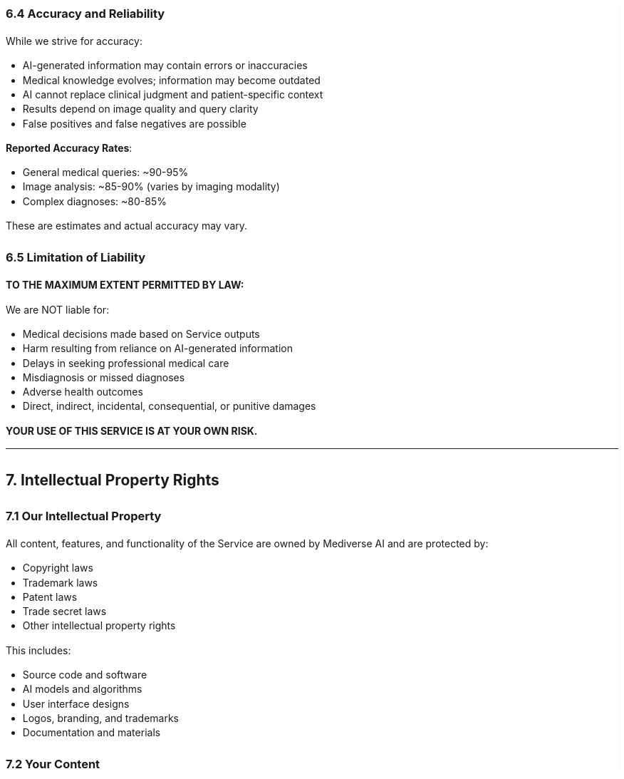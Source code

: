 ### 6.4 Accuracy and Reliability

While we strive for accuracy:
- AI-generated information may contain errors or inaccuracies
- Medical knowledge evolves; information may become outdated
- AI cannot replace clinical judgment and patient-specific context
- Results depend on image quality and query clarity
- False positives and false negatives are possible

**Reported Accuracy Rates**:
- General medical queries: ~90-95%
- Image analysis: ~85-90% (varies by imaging modality)
- Complex diagnoses: ~80-85%

These are estimates and actual accuracy may vary.

### 6.5 Limitation of Liability

**TO THE MAXIMUM EXTENT PERMITTED BY LAW:**

We are NOT liable for:
- Medical decisions made based on Service outputs
- Harm resulting from reliance on AI-generated information
- Delays in seeking professional medical care
- Misdiagnosis or missed diagnoses
- Adverse health outcomes
- Direct, indirect, incidental, consequential, or punitive damages

**YOUR USE OF THIS SERVICE IS AT YOUR OWN RISK.**

---

## 7. Intellectual Property Rights

### 7.1 Our Intellectual Property

All content, features, and functionality of the Service are owned by Mediverse AI and are protected by:
- Copyright laws
- Trademark laws
- Patent laws
- Trade secret laws
- Other intellectual property rights

This includes:
- Source code and software
- AI models and algorithms
- User interface designs
- Logos, branding, and trademarks
- Documentation and materials

### 7.2 Your Content
